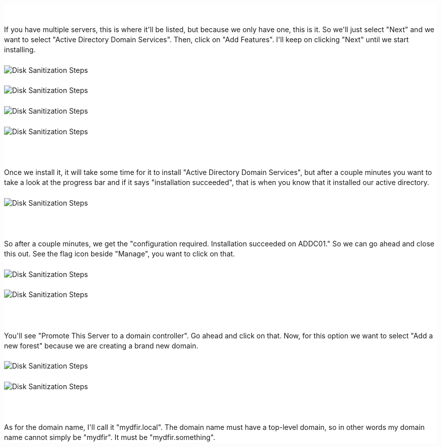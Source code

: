 <br />
<br />
If you have multiple servers, this is where it'll be listed, but because we only have one, this is it. So we'll just select "Next" and we want to select "Active Directory Domain Services". Then, click on "Add Features". I'll keep on clicking "Next" until we start installing.
<br />
<br />
<img src="https://snipboard.io/2EatdX.jpg" height="80%" width="80%" alt="Disk Sanitization Steps"/>
<br />
<br />
<img src="https://snipboard.io/IZb7Ek.jpg" height="80%" width="80%" alt="Disk Sanitization Steps"/>
<br />
<br />
<img src="https://snipboard.io/uBcXmt.jpg" height="80%" width="80%" alt="Disk Sanitization Steps"/>
<br />
<br />
<img src="https://snipboard.io/p9n8bV.jpg" height="80%" width="80%" alt="Disk Sanitization Steps"/>
<br />
<br />
<br />
<br />
Once we install it, it will take some time for it to install "Active Directory Domain Services", but after a couple minutes you want to take a look at the progress bar and if it says "installation succeeded", that is when you know that it installed our active directory.
<br />
<br />
<img src="https://snipboard.io/YkBCFV.jpg" height="80%" width="80%" alt="Disk Sanitization Steps"/>
<br />
<br />
<br />
<br />
So after a couple minutes, we get the "configuration required. Installation succeeded on ADDC01." So we can go ahead and close this out. See the flag icon beside "Manage", you want to click on that.
<br />
<br />
<img src="https://snipboard.io/UTN3MG.jpg" height="80%" width="80%" alt="Disk Sanitization Steps"/>
<br />
<br />
<img src="https://snipboard.io/Xvy1Ao.jpg" height="80%" width="80%" alt="Disk Sanitization Steps"/>
<br />
<br />
<br />
<br />
You'll see "Promote This Server to a domain controller". Go ahead and click on that. Now, for this option we want to select "Add a new forest" because we are creating a brand new domain.
<br />
<br />
<img src="https://snipboard.io/ZYOEcu.jpg" height="80%" width="80%" alt="Disk Sanitization Steps"/>
<br />
<br />
<img src="https://snipboard.io/T6Bqrv.jpg" height="80%" width="80%" alt="Disk Sanitization Steps"/>
<br />
<br />
<br />
<br />
As for the domain name, I'll call it "mydfir.local". The domain name must have a top-level domain, so in other words my domain name cannot simply be "mydfir". It must be "mydfir.something".
<br />